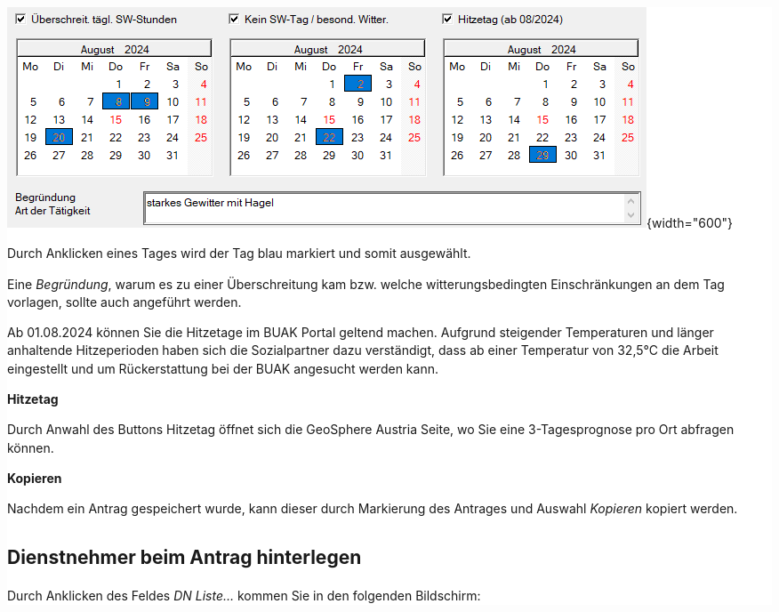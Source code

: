 ![Image](<img/image492.png>){width="600"}

Durch Anklicken eines Tages wird der Tag blau markiert und somit ausgewählt.

Eine *Begründung*, warum es zu einer Überschreitung kam bzw. welche witterungsbedingten Einschränkungen an dem Tag vorlagen, sollte auch angeführt werden.

Ab 01.08.2024 können Sie die Hitzetage im BUAK Portal geltend machen. Aufgrund steigender Temperaturen und länger anhaltende Hitzeperioden haben sich die Sozialpartner dazu verständigt, dass ab einer Temperatur von 32,5°C die Arbeit eingestellt und um Rückerstattung bei der BUAK angesucht werden kann.

**Hitzetag**

Durch Anwahl des Buttons Hitzetag öffnet sich die GeoSphere Austria Seite, wo Sie eine 3-Tagesprognose pro Ort abfragen können.

**Kopieren**

Nachdem ein Antrag gespeichert wurde, kann dieser durch Markierung des Antrages und Auswahl *Kopieren* kopiert werden.

## Dienstnehmer beim Antrag hinterlegen

Durch Anklicken des Feldes *DN Liste…* kommen Sie in den folgenden Bildschirm:

